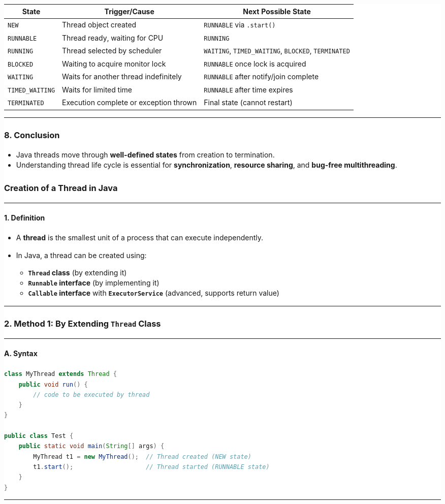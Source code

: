 | State           | Trigger/Cause                          | Next Possible State                                 |
| --------------- | -------------------------------------- | --------------------------------------------------- |
| `NEW`           | Thread object created                  | `RUNNABLE` via `.start()`                           |
| `RUNNABLE`      | Thread ready, waiting for CPU          | `RUNNING`                                           |
| `RUNNING`       | Thread selected by scheduler           | `WAITING`, `TIMED_WAITING`, `BLOCKED`, `TERMINATED` |
| `BLOCKED`       | Waiting to acquire monitor lock        | `RUNNABLE` once lock is acquired                    |
| `WAITING`       | Waits for another thread indefinitely  | `RUNNABLE` after notify/join complete               |
| `TIMED_WAITING` | Waits for limited time                 | `RUNNABLE` after time expires                       |
| `TERMINATED`    | Execution complete or exception thrown | Final state (cannot restart)                        |

---

### 8. **Conclusion**

* Java threads move through **well-defined states** from creation to termination.
* Understanding thread life cycle is essential for **synchronization**, **resource sharing**, and **bug-free multithreading**.

### Creation of a Thread in Java

---

#### 1. **Definition**

* A **thread** is the smallest unit of a process that can execute independently.
* In Java, a thread can be created using:

  * **`Thread` class** (by extending it)
  * **`Runnable` interface** (by implementing it)
  * **`Callable` interface** with **`ExecutorService`** (advanced, supports return value)

---

### 2. **Method 1: By Extending `Thread` Class**

---

#### A. **Syntax**

```java
class MyThread extends Thread {
    public void run() {
        // code to be executed by thread
    }
}

public class Test {
    public static void main(String[] args) {
        MyThread t1 = new MyThread();  // Thread created (NEW state)
        t1.start();                    // Thread started (RUNNABLE state)
    }
}
```

---